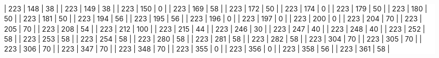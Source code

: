 | 223             | 148                | 38       |
| 223             | 149                | 38       |
| 223             | 150                | 0        |
| 223             | 169                | 58       |
| 223             | 172                | 50       |
| 223             | 174                | 0        |
| 223             | 179                | 50       |
| 223             | 180                | 50       |
| 223             | 181                | 50       |
| 223             | 194                | 56       |
| 223             | 195                | 56       |
| 223             | 196                | 0        |
| 223             | 197                | 0        |
| 223             | 200                | 0        |
| 223             | 204                | 70       |
| 223             | 205                | 70       |
| 223             | 208                | 54       |
| 223             | 212                | 100      |
| 223             | 215                | 44       |
| 223             | 246                | 30       |
| 223             | 247                | 40       |
| 223             | 248                | 40       |
| 223             | 252                | 58       |
| 223             | 253                | 58       |
| 223             | 254                | 58       |
| 223             | 280                | 58       |
| 223             | 281                | 58       |
| 223             | 282                | 58       |
| 223             | 304                | 70       |
| 223             | 305                | 70       |
| 223             | 306                | 70       |
| 223             | 347                | 70       |
| 223             | 348                | 70       |
| 223             | 355                | 0        |
| 223             | 356                | 0        |
| 223             | 358                | 56       |
| 223             | 361                | 58       |